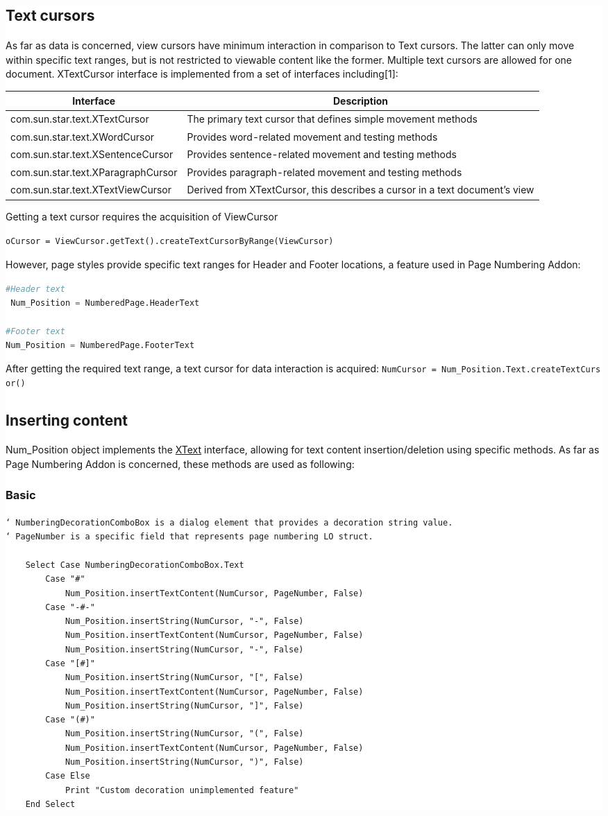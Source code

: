 ## Text cursors
As far as data is concerned, view cursors have minimum interaction in comparison to Text cursors. The latter can only move within specific text ranges, but is not restricted to viewable content like the former. Multiple text cursors are allowed for one document. XTextCursor interface is implemented from a set of interfaces including[1]:

| Interface     | Description   |
| ------------- | ------------- |
| com.sun.star.text.XTextCursor | The primary text cursor that defines simple movement methods |
| com.sun.star.text.XWordCursor | Provides word-related movement and testing methods |
| com.sun.star.text.XSentenceCursor | Provides sentence-related movement and testing methods |
| com.sun.star.text.XParagraphCursor | Provides paragraph-related movement and testing methods |
| com.sun.star.text.XTextViewCursor | Derived from XTextCursor, this describes a cursor in a text document’s view |

Getting a text cursor requires the acquisition of ViewCursor

`oCursor = ViewCursor.getText().createTextCursorByRange(ViewCursor)`

However, page styles provide specific text ranges for Header and Footer locations, a feature used in Page Numbering Addon:

```Python
#Header text
 Num_Position = NumberedPage.HeaderText

#Footer text
Num_Position = NumberedPage.FooterText
```
After getting the required text range, a text cursor for data interaction is acquired:
`NumCursor = Num_Position.Text.createTextCursor()`

## Inserting content
Num_Position object implements the [XText](https://api.libreoffice.org/docs/idl/ref/interfacecom_1_1sun_1_1star_1_1text_1_1XText.html)  interface, allowing for text content insertion/deletion using specific methods. As far as Page Numbering Addon is concerned, these methods are used as following:

### Basic
```Basic
‘ NumberingDecorationComboBox is a dialog element that provides a decoration string value.
‘ PageNumber is a specific field that represents page numbering LO struct. 

    Select Case NumberingDecorationComboBox.Text
        Case "#"
            Num_Position.insertTextContent(NumCursor, PageNumber, False)
        Case "-#-"
            Num_Position.insertString(NumCursor, "-", False)
            Num_Position.insertTextContent(NumCursor, PageNumber, False)
            Num_Position.insertString(NumCursor, "-", False)
        Case "[#]"
            Num_Position.insertString(NumCursor, "[", False)
            Num_Position.insertTextContent(NumCursor, PageNumber, False)
            Num_Position.insertString(NumCursor, "]", False)
        Case "(#)"
            Num_Position.insertString(NumCursor, "(", False)
            Num_Position.insertTextContent(NumCursor, PageNumber, False)
            Num_Position.insertString(NumCursor, ")", False)
        Case Else
            Print "Custom decoration unimplemented feature"
    End Select
```